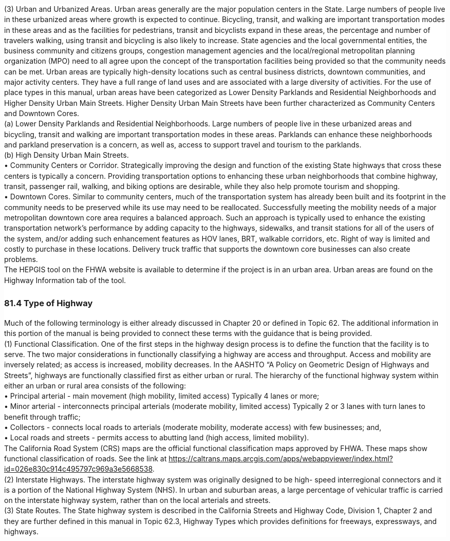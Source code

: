 (3) Urban and Urbanized Areas. Urban areas generally are the major population centers in the State. Large numbers of people live in these urbanized areas where growth is expected to continue. Bicycling, transit, and walking are important transportation modes in these areas and as the facilities for pedestrians, transit and bicyclists expand in these areas, the percentage and number of travelers walking, using transit and bicycling is also likely to increase. State agencies and the local governmental entities, the business community and citizens groups, congestion management agencies and the local/regional metropolitan planning organization (MPO) need to all agree upon the concept of the transportation facilities being provided so that the community needs can be met. Urban areas are typically high-density locations such as central business districts, downtown communities, and major activity centers. They have a full range of land uses and are associated with a large diversity of activities. For the use of place types in this manual, urban areas have been categorized as Lower Density Parklands and Residential Neighborhoods and Higher Density Urban Main Streets. Higher Density Urban Main Streets have been further characterized as Community Centers and Downtown Cores.  
	(a) Lower Density Parklands and Residential Neighborhoods. Large numbers of people live in these urbanized areas and bicycling, transit and walking are important transportation modes in these areas. Parklands can enhance these neighborhoods and parkland preservation is a concern, as well as, access to support travel and tourism to the parklands.  
	(b) High Density Urban Main Streets.  
		• Community Centers or Corridor. Strategically improving the design and function of the existing State highways that cross these centers is typically a concern. Providing transportation options to enhancing these urban neighborhoods that combine highway, transit, passenger rail, walking, and biking options are desirable, while they also help promote tourism and shopping.  
		• Downtown Cores. Similar to community centers, much of the transportation system has already been built and its footprint in the community needs to be preserved while its use may need to be reallocated. Successfully meeting the mobility needs of a major metropolitan downtown core area requires a balanced approach. Such an approach is typically used to enhance the existing transportation network’s performance by adding capacity to the highways, sidewalks, and transit stations for all of the users of the system, and/or adding such enhancement features as HOV lanes, BRT, walkable corridors, etc. Right of way is limited and costly to purchase in these locations. Delivery truck traffic that supports the downtown core businesses can also create problems.  
	The HEPGIS tool on the FHWA website is available to determine if the project is in an urban area. Urban areas are found on the Highway Information tab of the tool.  
	  
### 81.4 Type of Highway  
Much of the following terminology is either already discussed in Chapter 20 or defined in Topic 62. The additional information in this portion of the manual is being provided to connect these terms with the guidance that is being provided.  
(1) Functional Classification. One of the first steps in the highway design process is to define the function that the facility is to serve. The two major considerations in functionally classifying a highway are access and throughput. Access and mobility are inversely related; as access is increased, mobility decreases. In the AASHTO “A Policy on Geometric Design of Highways and Streets”, highways are functionally classified first as either urban or rural. The hierarchy of the functional highway system within either an urban or rural area consists of the following:  
	• Principal arterial - main movement (high mobility, limited access) Typically 4 lanes or more;  
	• Minor arterial - interconnects principal arterials (moderate mobility, limited access) Typically 2 or 3 lanes with turn lanes to benefit through traffic;  
	• Collectors - connects local roads to arterials (moderate mobility, moderate access) with few businesses; and,  
	• Local roads and streets - permits access to abutting land (high access, limited mobility).  
The California Road System (CRS) maps are the official functional classification maps approved by FHWA. These maps show functional classification of roads. See the link at https://caltrans.maps.arcgis.com/apps/webappviewer/index.html?id=026e830c914c495797c969a3e5668538.  
(2) Interstate Highways. The interstate highway system was originally designed to be high- speed interregional connectors and it is a portion of the National Highway System (NHS). In urban and suburban areas, a large percentage of vehicular traffic is carried on the interstate highway system, rather than on the local arterials and streets.  
(3) State Routes. The State highway system is described in the California Streets and Highway Code, Division 1, Chapter 2 and they are further defined in this manual in Topic 62.3, Highway Types which provides definitions for freeways, expressways, and highways.  
  